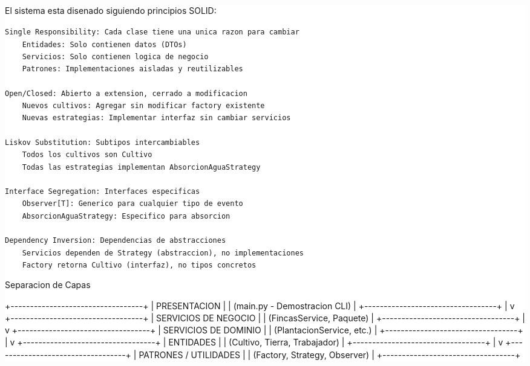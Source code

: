 El sistema esta disenado siguiendo principios SOLID:

    Single Responsibility: Cada clase tiene una unica razon para cambiar
        Entidades: Solo contienen datos (DTOs)
        Servicios: Solo contienen logica de negocio
        Patrones: Implementaciones aisladas y reutilizables

    Open/Closed: Abierto a extension, cerrado a modificacion
        Nuevos cultivos: Agregar sin modificar factory existente
        Nuevas estrategias: Implementar interfaz sin cambiar servicios

    Liskov Substitution: Subtipos intercambiables
        Todos los cultivos son Cultivo
        Todas las estrategias implementan AbsorcionAguaStrategy

    Interface Segregation: Interfaces especificas
        Observer[T]: Generico para cualquier tipo de evento
        AbsorcionAguaStrategy: Especifico para absorcion

    Dependency Inversion: Dependencias de abstracciones
        Servicios dependen de Strategy (abstraccion), no implementaciones
        Factory retorna Cultivo (interfaz), no tipos concretos

Separacion de Capas

+----------------------------------+
|        PRESENTACION              |
|  (main.py - Demostracion CLI)    |
+----------------------------------+
                |
                v
+----------------------------------+
|      SERVICIOS DE NEGOCIO        |
|  (FincasService, Paquete)        |
+----------------------------------+
                |
                v
+----------------------------------+
|      SERVICIOS DE DOMINIO        |
|  (PlantacionService, etc.)       |
+----------------------------------+
                |
                v
+----------------------------------+
|          ENTIDADES               |
|  (Cultivo, Tierra, Trabajador)   |
+----------------------------------+
                |
                v
+----------------------------------+
|      PATRONES / UTILIDADES       |
|  (Factory, Strategy, Observer)   |
+----------------------------------+
